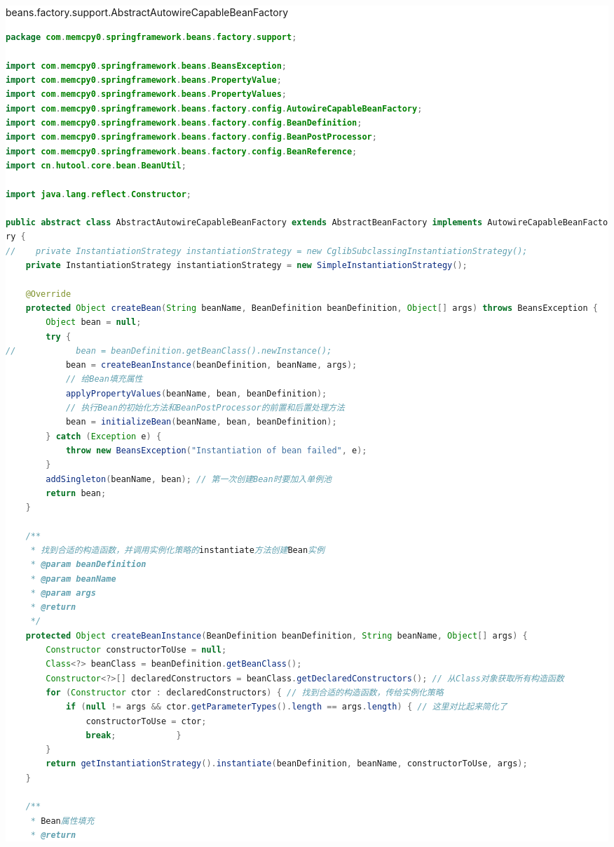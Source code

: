 beans.factory.support.AbstractAutowireCapableBeanFactory
```java
package com.memcpy0.springframework.beans.factory.support;  
  
import com.memcpy0.springframework.beans.BeansException;  
import com.memcpy0.springframework.beans.PropertyValue;  
import com.memcpy0.springframework.beans.PropertyValues;  
import com.memcpy0.springframework.beans.factory.config.AutowireCapableBeanFactory;  
import com.memcpy0.springframework.beans.factory.config.BeanDefinition;  
import com.memcpy0.springframework.beans.factory.config.BeanPostProcessor;  
import com.memcpy0.springframework.beans.factory.config.BeanReference;  
import cn.hutool.core.bean.BeanUtil;  
  
import java.lang.reflect.Constructor;  
  
public abstract class AbstractAutowireCapableBeanFactory extends AbstractBeanFactory implements AutowireCapableBeanFactory {  
//    private InstantiationStrategy instantiationStrategy = new CglibSubclassingInstantiationStrategy();  
    private InstantiationStrategy instantiationStrategy = new SimpleInstantiationStrategy();  
  
    @Override  
    protected Object createBean(String beanName, BeanDefinition beanDefinition, Object[] args) throws BeansException {  
        Object bean = null;  
        try {  
//            bean = beanDefinition.getBeanClass().newInstance();  
            bean = createBeanInstance(beanDefinition, beanName, args);  
            // 给Bean填充属性  
            applyPropertyValues(beanName, bean, beanDefinition);  
            // 执行Bean的初始化方法和BeanPostProcessor的前置和后置处理方法  
            bean = initializeBean(beanName, bean, beanDefinition);  
        } catch (Exception e) {  
            throw new BeansException("Instantiation of bean failed", e);  
        }  
        addSingleton(beanName, bean); // 第一次创建Bean时要加入单例池  
        return bean;  
    }  
  
    /**  
     * 找到合适的构造函数，并调用实例化策略的instantiate方法创建Bean实例  
     * @param beanDefinition  
     * @param beanName  
     * @param args  
     * @return  
     */  
    protected Object createBeanInstance(BeanDefinition beanDefinition, String beanName, Object[] args) {  
        Constructor constructorToUse = null;  
        Class<?> beanClass = beanDefinition.getBeanClass();  
        Constructor<?>[] declaredConstructors = beanClass.getDeclaredConstructors(); // 从Class对象获取所有构造函数  
        for (Constructor ctor : declaredConstructors) { // 找到合适的构造函数，传给实例化策略  
            if (null != args && ctor.getParameterTypes().length == args.length) { // 这里对比起来简化了  
                constructorToUse = ctor;  
                break;            }  
        }  
        return getInstantiationStrategy().instantiate(beanDefinition, beanName, constructorToUse, args);  
    }  
  
    /**  
     * Bean属性填充  
     * @return  
```